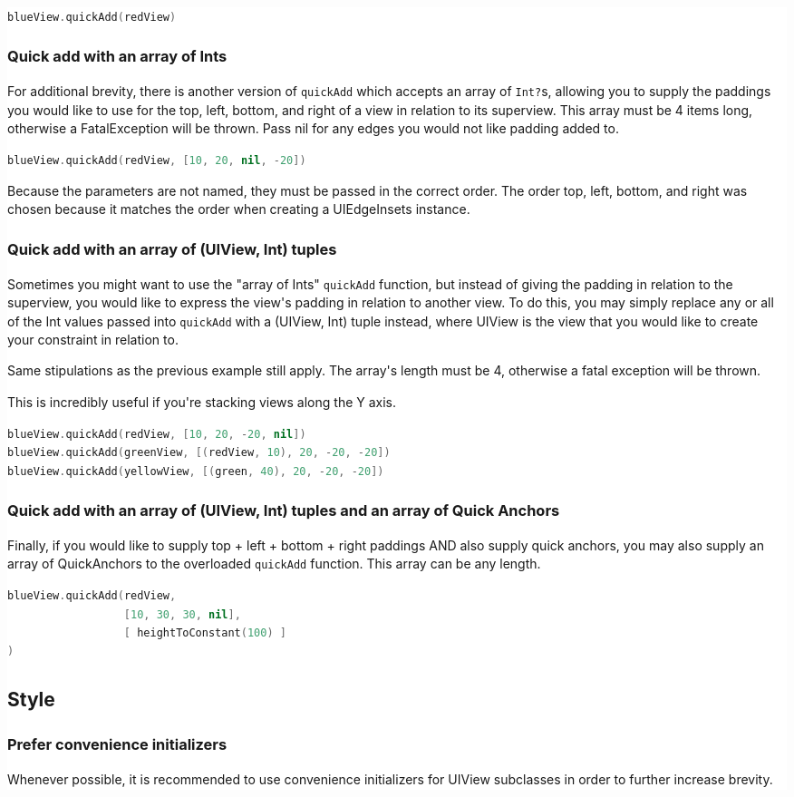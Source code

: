 ```swift
blueView.quickAdd(redView)
```

### Quick add with an array of Ints

For additional brevity, there is another version of `quickAdd` which accepts an array of `Int?`s, allowing you to supply the paddings you would like to use for the top, left, bottom, and right of a view in relation to its superview. This array must be 4 items long, otherwise a FatalException will be thrown. Pass nil for any edges you would not like padding added to.

```swift
blueView.quickAdd(redView, [10, 20, nil, -20])
```

Because the parameters are not named, they must be passed in the correct order. The order top, left, bottom, and right was chosen because it matches the order when creating a UIEdgeInsets instance.

### Quick add with an array of (UIView, Int) tuples

Sometimes you might want to use the "array of Ints" `quickAdd` function, but instead of giving the padding in relation to the superview, you would like to express the view's padding in relation to another view. To do this, you may simply replace any or all of the Int values passed into `quickAdd` with a (UIView, Int) tuple instead, where UIView is the view that you would like to create your constraint in relation to.

Same stipulations as the previous example still apply. The array's length must be 4, otherwise a fatal exception will be thrown.

This is incredibly useful if you're stacking views along the Y axis.

```swift
blueView.quickAdd(redView, [10, 20, -20, nil])
blueView.quickAdd(greenView, [(redView, 10), 20, -20, -20])
blueView.quickAdd(yellowView, [(green, 40), 20, -20, -20])
```

### Quick add with an array of (UIView, Int) tuples and an array of Quick Anchors

Finally, if you would like to supply top + left + bottom + right paddings AND also supply quick anchors, you may also supply an array of QuickAnchors to the overloaded `quickAdd` function. This array can be any length.

```swift
blueView.quickAdd(redView,
                  [10, 30, 30, nil],
                  [ heightToConstant(100) ]
)
```

## Style

### Prefer convenience initializers

Whenever possible, it is recommended to use convenience initializers for UIView subclasses in order to further increase brevity.
